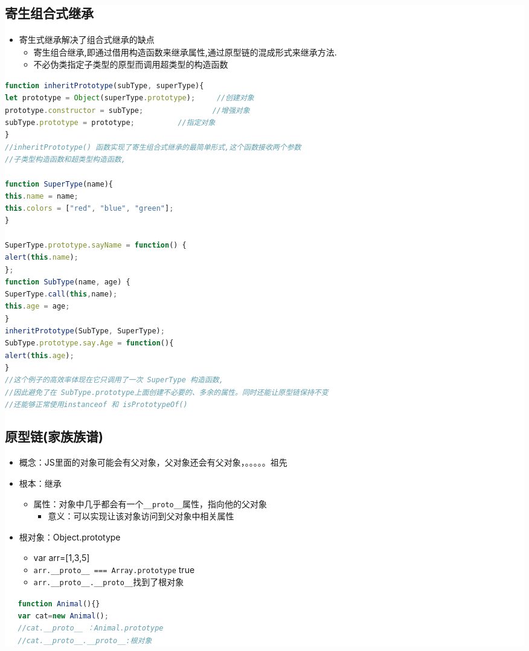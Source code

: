 ## 寄生组合式继承

+ 寄生式继承解决了组合式继承的缺点
  + 寄生组合继承,即通过借用构造函数来继承属性,通过原型链的混成形式来继承方法.
  + 不必伪类指定子类型的原型而调用超类型的构造函数
```js
function inheritPrototype(subType, superType){
let prototype = Object(superType.prototype);     //创建对象
prototype.constructor = subType;                //增强对象
subType.prototype = prototype;          //指定对象
}
//inheritPrototype() 函数实现了寄生组合式继承的最简单形式,这个函数接收两个参数
//子类型构造函数和超类型构造函数,

function SuperType(name){
this.name = name;
this.colors = ["red", "blue", "green"];
}

SuperType.prototype.sayName = function() {
alert(this.name);
};
function SubType(name, age) {
SuperType.call(this,name);
this.age = age;  
}
inheritPrototype(SubType, SuperType);
SubType.prototype.say.Age = function(){
alert(this.age);
}
//这个例子的高效率体现在它只调用了一次 SuperType 构造函数,
//因此避免了在 SubType.prototype上面创建不必要的、多余的属性。同时还能让原型链保持不变
//还能够正常使用instanceof 和 isPrototypeOf()
```

## 原型链(家族族谱)

+ 概念：JS里面的对象可能会有父对象，父对象还会有父对象，。。。。。祖先
+ 根本：继承
  - 属性：对象中几乎都会有一个`__proto__`属性，指向他的父对象
    - 意义：可以实现让该对象访问到父对象中相关属性
+ 根对象：Object.prototype

  - var arr=[1,3,5]
  - `arr.__proto__ === Array.prototype` true
  - `arr.__proto__.__proto__`找到了根对象

```js
   function Animal(){}
   var cat=new Animal();
   //cat.__proto__ ：Animal.prototype
   //cat.__proto__.__proto__:根对象
```
